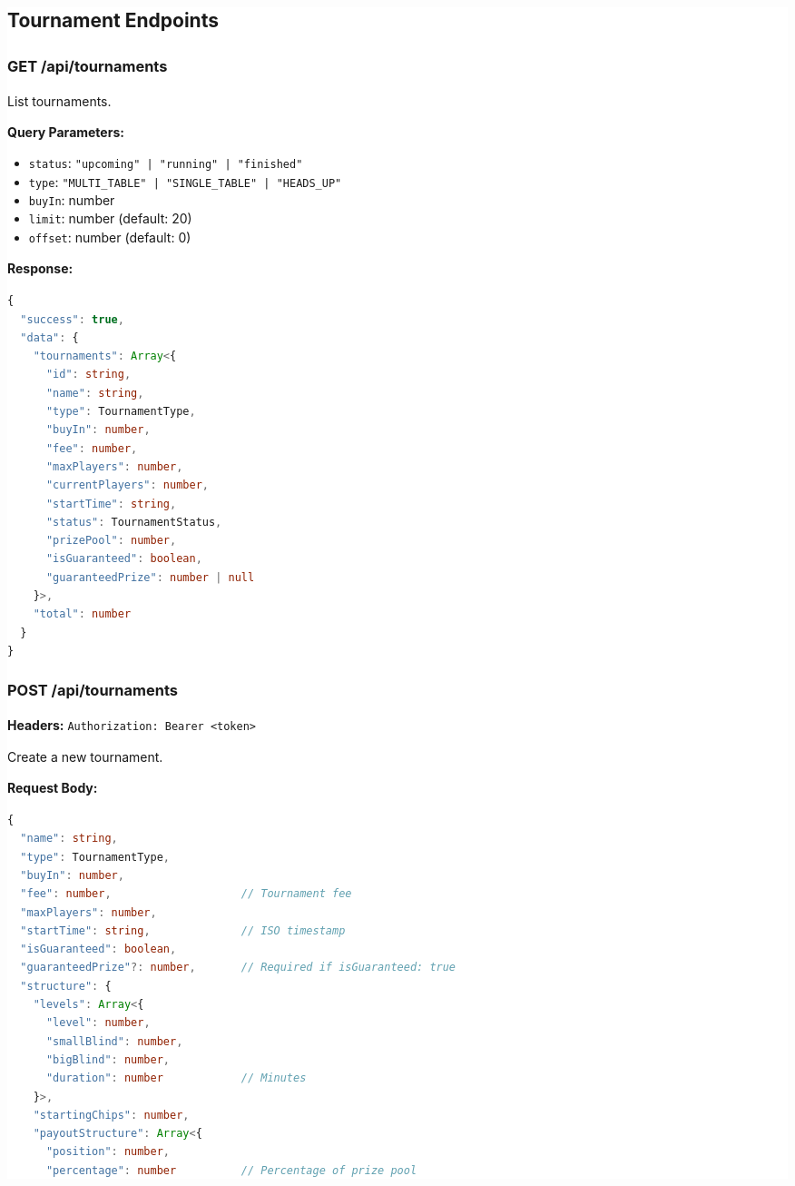 ## Tournament Endpoints

### GET /api/tournaments

List tournaments.

**Query Parameters:**
- `status`: `"upcoming" | "running" | "finished"`
- `type`: `"MULTI_TABLE" | "SINGLE_TABLE" | "HEADS_UP"`
- `buyIn`: number
- `limit`: number (default: 20)
- `offset`: number (default: 0)

**Response:**
```typescript
{
  "success": true,
  "data": {
    "tournaments": Array<{
      "id": string,
      "name": string,
      "type": TournamentType,
      "buyIn": number,
      "fee": number,
      "maxPlayers": number,
      "currentPlayers": number,
      "startTime": string,
      "status": TournamentStatus,
      "prizePool": number,
      "isGuaranteed": boolean,
      "guaranteedPrize": number | null
    }>,
    "total": number
  }
}
```

### POST /api/tournaments

**Headers:** `Authorization: Bearer <token>`

Create a new tournament.

**Request Body:**
```typescript
{
  "name": string,
  "type": TournamentType,
  "buyIn": number,
  "fee": number,                    // Tournament fee
  "maxPlayers": number,
  "startTime": string,              // ISO timestamp
  "isGuaranteed": boolean,
  "guaranteedPrize"?: number,       // Required if isGuaranteed: true
  "structure": {
    "levels": Array<{
      "level": number,
      "smallBlind": number,
      "bigBlind": number,
      "duration": number            // Minutes
    }>,
    "startingChips": number,
    "payoutStructure": Array<{
      "position": number,
      "percentage": number          // Percentage of prize pool
```